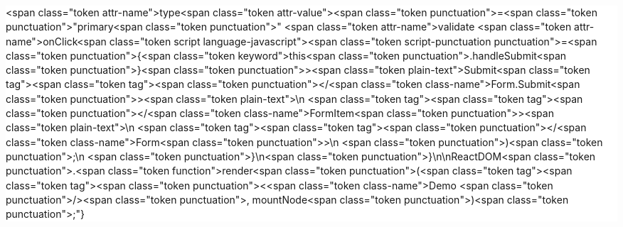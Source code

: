 <span class=\"token attr-name\">type</span><span class=\"token attr-value\"><span class=\"token punctuation\">=</span><span class=\"token punctuation\">\"</span>primary<span class=\"token punctuation\">\"</span></span> <span class=\"token attr-name\">validate</span> <span class=\"token attr-name\">onClick</span><span class=\"token script language-javascript\"><span class=\"token script-punctuation punctuation\">=</span><span class=\"token punctuation\">{</span><span class=\"token keyword\">this</span><span class=\"token punctuation\">.</span>handleSubmit<span class=\"token punctuation\">}</span></span><span class=\"token punctuation\">></span></span><span class=\"token plain-text\">Submit</span><span class=\"token tag\"><span class=\"token tag\"><span class=\"token punctuation\">&lt;/</span><span class=\"token class-name\">Form.Submit</span></span><span class=\"token punctuation\">></span></span><span class=\"token plain-text\">\n                </span><span class=\"token tag\"><span class=\"token tag\"><span class=\"token punctuation\">&lt;/</span><span class=\"token class-name\">FormItem</span></span><span class=\"token punctuation\">></span></span><span class=\"token plain-text\">\n            </span><span class=\"token tag\"><span class=\"token tag\"><span class=\"token punctuation\">&lt;/</span><span class=\"token class-name\">Form</span></span><span class=\"token punctuation\">></span></span>\n        <span class=\"token punctuation\">)</span><span class=\"token punctuation\">;</span>\n    <span class=\"token punctuation\">}</span>\n<span class=\"token punctuation\">}</span>\n\nReactDOM<span class=\"token punctuation\">.</span><span class=\"token function\">render</span><span class=\"token punctuation\">(</span><span class=\"token tag\"><span class=\"token tag\"><span class=\"token punctuation\">&lt;</span><span class=\"token class-name\">Demo</span></span> <span class=\"token punctuation\">/></span></span><span class=\"token punctuation\">,</span> mountNode<span class=\"token punctuation\">)</span><span class=\"token punctuation\">;</span></code></pre></div>"}